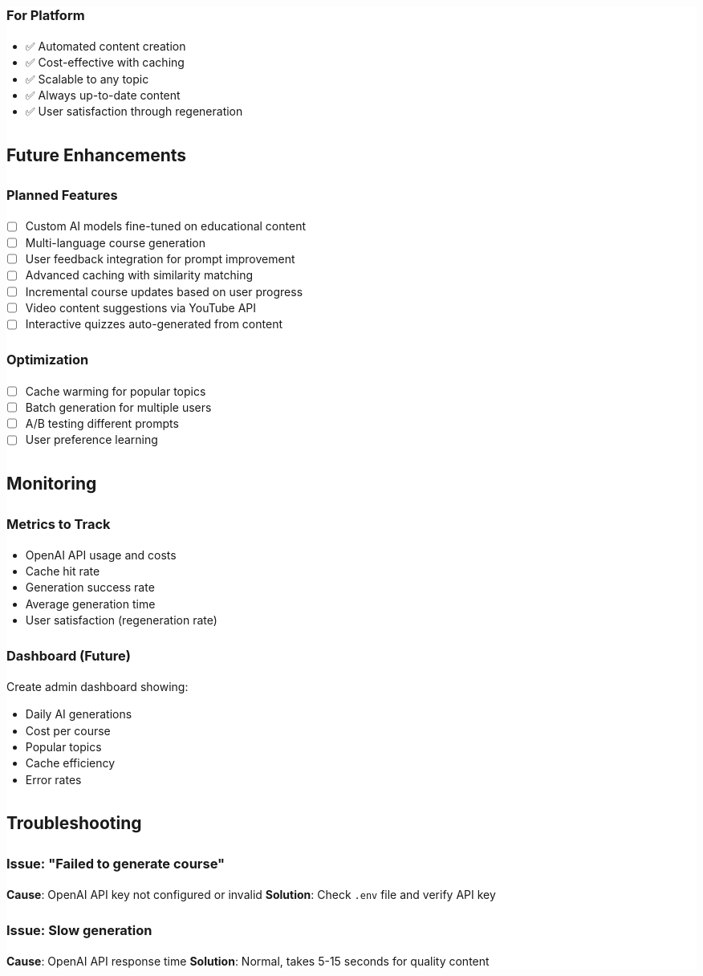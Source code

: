 ### For Platform
- ✅ Automated content creation
- ✅ Cost-effective with caching
- ✅ Scalable to any topic
- ✅ Always up-to-date content
- ✅ User satisfaction through regeneration

## Future Enhancements

### Planned Features
- [ ] Custom AI models fine-tuned on educational content
- [ ] Multi-language course generation
- [ ] User feedback integration for prompt improvement
- [ ] Advanced caching with similarity matching
- [ ] Incremental course updates based on user progress
- [ ] Video content suggestions via YouTube API
- [ ] Interactive quizzes auto-generated from content

### Optimization
- [ ] Cache warming for popular topics
- [ ] Batch generation for multiple users
- [ ] A/B testing different prompts
- [ ] User preference learning

## Monitoring

### Metrics to Track
- OpenAI API usage and costs
- Cache hit rate
- Generation success rate
- Average generation time
- User satisfaction (regeneration rate)

### Dashboard (Future)
Create admin dashboard showing:
- Daily AI generations
- Cost per course
- Popular topics
- Cache efficiency
- Error rates

## Troubleshooting

### Issue: "Failed to generate course"
**Cause**: OpenAI API key not configured or invalid
**Solution**: Check `.env` file and verify API key

### Issue: Slow generation
**Cause**: OpenAI API response time
**Solution**: Normal, takes 5-15 seconds for quality content
